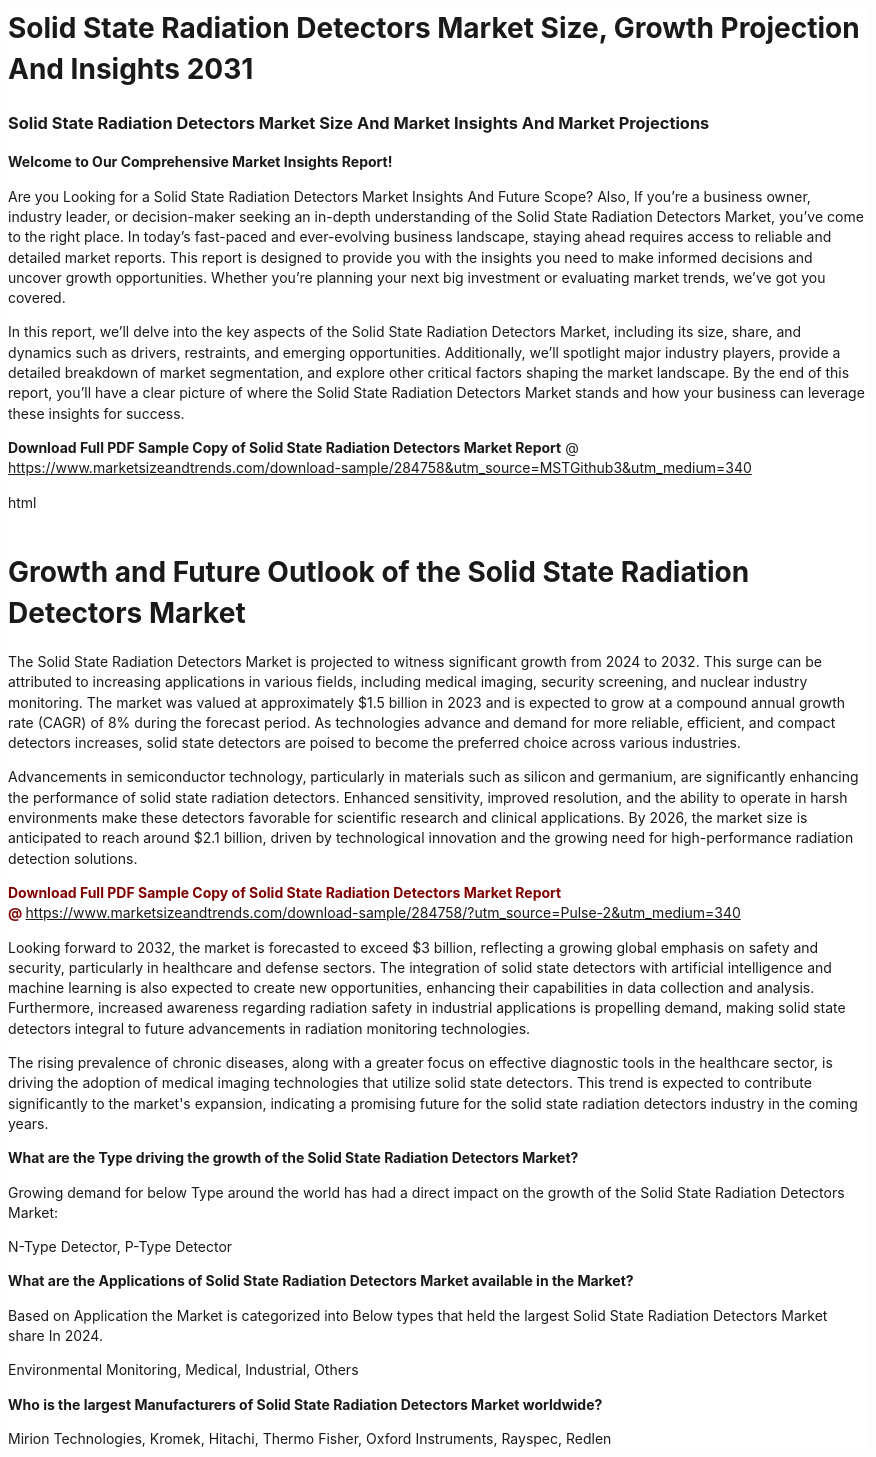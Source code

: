 <H1> Solid State Radiation Detectors Market Size, Growth Projection And Insights 2031</H1><div class="" data-test-id=""><h3><span class="">Solid State Radiation Detectors Market Size And Market Insights And Market Projections</span></h3></div><div class="" data-test-id=""><p><strong>Welcome to Our Comprehensive Market Insights Report!</strong></p><p>Are you Looking for a Solid State Radiation Detectors Market Insights And Future Scope? Also, If you&rsquo;re a business owner, industry leader, or decision-maker seeking an in-depth understanding of the Solid State Radiation Detectors Market, you&rsquo;ve come to the right place. In today&rsquo;s fast-paced and ever-evolving business landscape, staying ahead requires access to reliable and detailed market reports. This report is designed to provide you with the insights you need to make informed decisions and uncover growth opportunities. Whether you&rsquo;re planning your next big investment or evaluating market trends, we&rsquo;ve got you covered.</p><p>In this report, we&rsquo;ll delve into the key aspects of the Solid State Radiation Detectors Market, including its size, share, and dynamics such as drivers, restraints, and emerging opportunities. Additionally, we&rsquo;ll spotlight major industry players, provide a detailed breakdown of market segmentation, and explore other critical factors shaping the market landscape. By the end of this report, you&rsquo;ll have a clear picture of where the Solid State Radiation Detectors Market stands and how your business can leverage these insights for success.</p><p><strong>Download Full PDF Sample Copy of Solid State Radiation Detectors Market Report</strong> @ <a href="https://www.marketsizeandtrends.com/download-sample/284758&utm_source=MSTGithub3&utm_medium=340" target="_blank">https://www.marketsizeandtrends.com/download-sample/284758&utm_source=MSTGithub3&utm_medium=340</a></p></div><div class="" data-test-id=""><p><span class="">html<!DOCTYPE html><html lang="en"><head> <meta charset="UTF-8"> <meta name="viewport" content="width=device-width, initial-scale=1.0"> <title>Solid State Radiation Detectors Market Outlook</title></head><body> <h1>Growth and Future Outlook of the Solid State Radiation Detectors Market</h1> <p>The Solid State Radiation Detectors Market is projected to witness significant growth from 2024 to 2032. This surge can be attributed to increasing applications in various fields, including medical imaging, security screening, and nuclear industry monitoring. The market was valued at approximately $1.5 billion in 2023 and is expected to grow at a compound annual growth rate (CAGR) of 8% during the forecast period. As technologies advance and demand for more reliable, efficient, and compact detectors increases, solid state detectors are poised to become the preferred choice across various industries.</p> <p>Advancements in semiconductor technology, particularly in materials such as silicon and germanium, are significantly enhancing the performance of solid state radiation detectors. Enhanced sensitivity, improved resolution, and the ability to operate in harsh environments make these detectors favorable for scientific research and clinical applications. By 2026, the market size is anticipated to reach around $2.1 billion, driven by technological innovation and the growing need for high-performance radiation detection solutions.</p> <p><strong><span style="color: #800000;">Download Full PDF Sample Copy of Solid State Radiation Detectors Market Report @</span>&nbsp;</strong><a href="https://www.marketsizeandtrends.com/download-sample/284758/?utm_source=Pulse-2&amp;utm_medium=340">https://www.marketsizeandtrends.com/download-sample/284758/?utm_source=Pulse-2&amp;utm_medium=340</a></p> <p>Looking forward to 2032, the market is forecasted to exceed $3 billion, reflecting a growing global emphasis on safety and security, particularly in healthcare and defense sectors. The integration of solid state detectors with artificial intelligence and machine learning is also expected to create new opportunities, enhancing their capabilities in data collection and analysis. Furthermore, increased awareness regarding radiation safety in industrial applications is propelling demand, making solid state detectors integral to future advancements in radiation monitoring technologies.</p> <p>The rising prevalence of chronic diseases, along with a greater focus on effective diagnostic tools in the healthcare sector, is driving the adoption of medical imaging technologies that utilize solid state detectors. This trend is expected to contribute significantly to the market's expansion, indicating a promising future for the solid state radiation detectors industry in the coming years.</p></body></html></span></p><p><strong><span class="">What are the&nbsp;Type driving the growth of the Solid State Radiation Detectors Market?</span></strong></p></div><div class="" data-test-id=""><p><span class="">Growing demand for below Type around the world has had a direct impact on the growth of the Solid State Radiation Detectors Market:</span></p></div><div class="" data-test-id=""><p>N-Type Detector, P-Type Detector</p><p><span class=""><strong>What are the&nbsp;Applications&nbsp;of Solid State Radiation Detectors Market available in the Market?</strong></span></p></div><div class="" data-test-id=""><p><span class="">Based on Application the Market is categorized into Below types that held the largest Solid State Radiation Detectors Market share In 2024.</span></p></div><div class="" data-test-id=""><p><span class="">Environmental Monitoring, Medical, Industrial, Others</span></p><p><span class=""><strong>Who is the largest Manufacturers of Solid State Radiation Detectors Market worldwide?</strong></span></p></div><div class="" data-test-id=""><p><span class="">Mirion Technologies, Kromek, Hitachi, Thermo Fisher, Oxford Instruments, Rayspec, Redlen